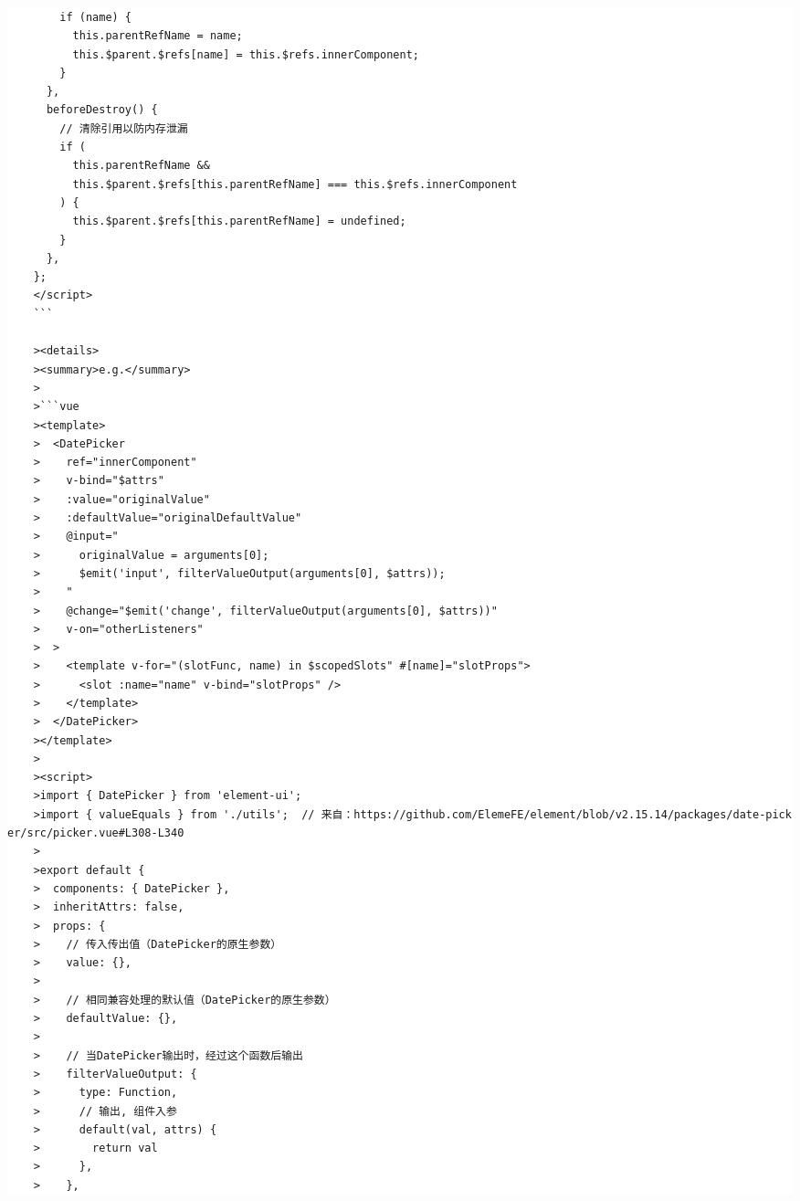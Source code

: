             if (name) {
              this.parentRefName = name;
              this.$parent.$refs[name] = this.$refs.innerComponent;
            }
          },
          beforeDestroy() {
            // 清除引用以防内存泄漏
            if (
              this.parentRefName &&
              this.$parent.$refs[this.parentRefName] === this.$refs.innerComponent
            ) {
              this.$parent.$refs[this.parentRefName] = undefined;
            }
          },
        };
        </script>
        ```

        ><details>
        ><summary>e.g.</summary>
        >
        >```vue
        ><template>
        >  <DatePicker
        >    ref="innerComponent"
        >    v-bind="$attrs"
        >    :value="originalValue"
        >    :defaultValue="originalDefaultValue"
        >    @input="
        >      originalValue = arguments[0];
        >      $emit('input', filterValueOutput(arguments[0], $attrs));
        >    "
        >    @change="$emit('change', filterValueOutput(arguments[0], $attrs))"
        >    v-on="otherListeners"
        >  >
        >    <template v-for="(slotFunc, name) in $scopedSlots" #[name]="slotProps">
        >      <slot :name="name" v-bind="slotProps" />
        >    </template>
        >  </DatePicker>
        ></template>
        >
        ><script>
        >import { DatePicker } from 'element-ui';
        >import { valueEquals } from './utils';  // 来自：https://github.com/ElemeFE/element/blob/v2.15.14/packages/date-picker/src/picker.vue#L308-L340
        >
        >export default {
        >  components: { DatePicker },
        >  inheritAttrs: false,
        >  props: {
        >    // 传入传出值（DatePicker的原生参数）
        >    value: {},
        >
        >    // 相同兼容处理的默认值（DatePicker的原生参数）
        >    defaultValue: {},
        >
        >    // 当DatePicker输出时，经过这个函数后输出
        >    filterValueOutput: {
        >      type: Function,
        >      // 输出, 组件入参
        >      default(val, attrs) {
        >        return val
        >      },
        >    },